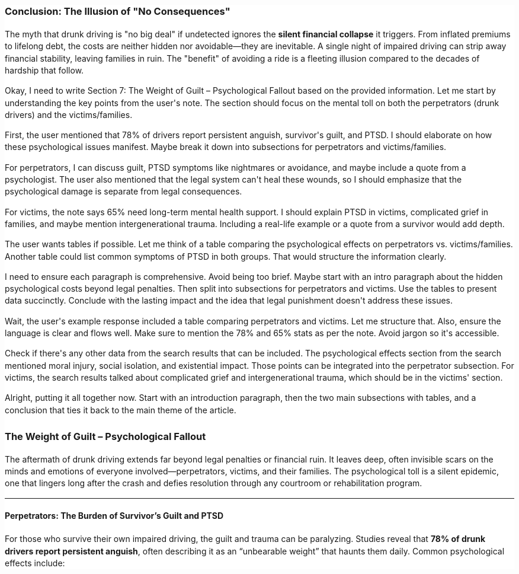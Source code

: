### **Conclusion: The Illusion of "No Consequences"**  
The myth that drunk driving is "no big deal" if undetected ignores the **silent financial collapse** it triggers. From inflated premiums to lifelong debt, the costs are neither hidden nor avoidable—they are inevitable. A single night of impaired driving can strip away financial stability, leaving families in ruin. The "benefit" of avoiding a ride is a fleeting illusion compared to the decades of hardship that follow.


Okay, I need to write Section 7: The Weight of Guilt – Psychological Fallout based on the provided information. Let me start by understanding the key points from the user's note. The section should focus on the mental toll on both the perpetrators (drunk drivers) and the victims/families. 

First, the user mentioned that 78% of drivers report persistent anguish, survivor's guilt, and PTSD. I should elaborate on how these psychological issues manifest. Maybe break it down into subsections for perpetrators and victims/families. 

For perpetrators, I can discuss guilt, PTSD symptoms like nightmares or avoidance, and maybe include a quote from a psychologist. The user also mentioned that the legal system can't heal these wounds, so I should emphasize that the psychological damage is separate from legal consequences.

For victims, the note says 65% need long-term mental health support. I should explain PTSD in victims, complicated grief in families, and maybe mention intergenerational trauma. Including a real-life example or a quote from a survivor would add depth.

The user wants tables if possible. Let me think of a table comparing the psychological effects on perpetrators vs. victims/families. Another table could list common symptoms of PTSD in both groups. That would structure the information clearly.

I need to ensure each paragraph is comprehensive. Avoid being too brief. Maybe start with an intro paragraph about the hidden psychological costs beyond legal penalties. Then split into subsections for perpetrators and victims. Use the tables to present data succinctly. Conclude with the lasting impact and the idea that legal punishment doesn't address these issues.

Wait, the user's example response included a table comparing perpetrators and victims. Let me structure that. Also, ensure the language is clear and flows well. Make sure to mention the 78% and 65% stats as per the note. Avoid jargon so it's accessible. 

Check if there's any other data from the search results that can be included. The psychological effects section from the search mentioned moral injury, social isolation, and existential impact. Those points can be integrated into the perpetrator subsection. For victims, the search results talked about complicated grief and intergenerational trauma, which should be in the victims' section.

Alright, putting it all together now. Start with an introduction paragraph, then the two main subsections with tables, and a conclusion that ties it back to the main theme of the article.
</think>

### The Weight of Guilt – Psychological Fallout  

The aftermath of drunk driving extends far beyond legal penalties or financial ruin. It leaves deep, often invisible scars on the minds and emotions of everyone involved—perpetrators, victims, and their families. The psychological toll is a silent epidemic, one that lingers long after the crash and defies resolution through any courtroom or rehabilitation program.  

---

#### **Perpetrators: The Burden of Survivor’s Guilt and PTSD**  
For those who survive their own impaired driving, the guilt and trauma can be paralyzing. Studies reveal that **78% of drunk drivers report persistent anguish**, often describing it as an “unbearable weight” that haunts them daily. Common psychological effects include:  
